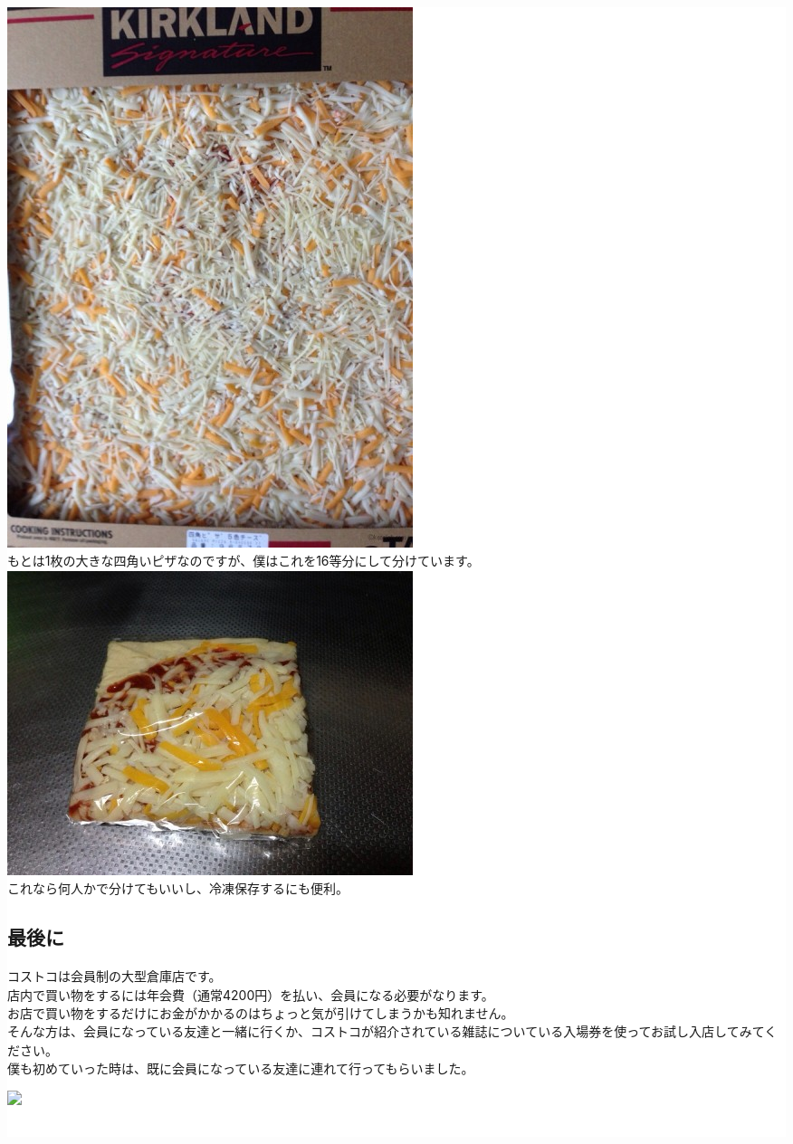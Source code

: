 <img src="/wp-content/uploads/costco_130705_09-448x597.jpg" alt="costco_130705_09" width="448" height="597" class="alignnone size-large wp-image-7764" /><br />
もとは1枚の大きな四角いピザなのですが、僕はこれを16等分にして分けています。<br />
<img src="/wp-content/uploads/costco_130705_02-448x336.jpg" alt="costco_130705_02" width="448" height="336" class="alignnone size-large wp-image-7757" /><br />
これなら何人かで分けてもいいし、冷凍保存するにも便利。</p>
<h2>最後に</h2>
<p>コストコは会員制の大型倉庫店です。<br />
店内で買い物をするには年会費（通常4200円）を払い、会員になる必要がなります。<br />
お店で買い物をするだけにお金がかかるのはちょっと気が引けてしまうかも知れません。<br />
そんな方は、会員になっている友達と一緒に行くか、コストコが紹介されている雑誌についている入場券を使ってお試し入店してみてください。<br />
僕も初めていった時は、既に会員になっている友達に連れて行ってもらいました。</p>
<div class="booklink-box" style="text-align:left;padding-bottom:20px;font-size:small;/zoom: 1;overflow: hidden;">
<div class="booklink-image" style="float:left;margin:0 15px 10px 0;"><a href="http://c.af.moshimo.com/af/c/click?a_id=374940&p_id=170&pc_id=185&pl_id=4062&s_v=b5Rz2P0601xu&url=http%3A%2F%2Fwww.amazon.co.jp%2Fexec%2Fobidos%2FASIN%2F4575453773%2Fref%3Dnosim" name="booklink" rel="nofollow" target="_blank"><img src="https://images-fe.ssl-images-amazon.com/images/I/61tSoU9rClL._SL160_.jpg" style="border: none;" /></a></div>
<div class="booklink-info" style="line-height:120%;/zoom: 1;overflow: hidden;">